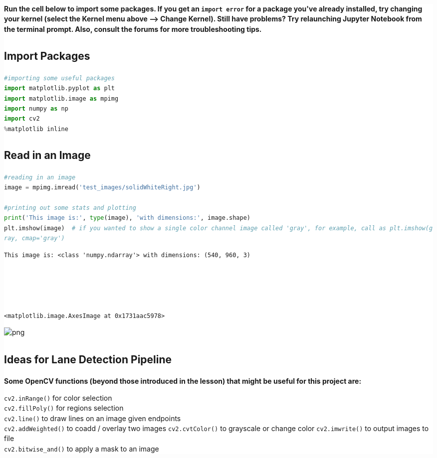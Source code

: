  </figcaption>
</figure>

**Run the cell below to import some packages.  If you get an `import error` for a package you've already installed, try changing your kernel (select the Kernel menu above --> Change Kernel).  Still have problems?  Try relaunching Jupyter Notebook from the terminal prompt.  Also, consult the forums for more troubleshooting tips.**  

## Import Packages


```python
#importing some useful packages
import matplotlib.pyplot as plt
import matplotlib.image as mpimg
import numpy as np
import cv2
%matplotlib inline
```

## Read in an Image


```python
#reading in an image
image = mpimg.imread('test_images/solidWhiteRight.jpg')

#printing out some stats and plotting
print('This image is:', type(image), 'with dimensions:', image.shape)
plt.imshow(image)  # if you wanted to show a single color channel image called 'gray', for example, call as plt.imshow(gray, cmap='gray')
```

    This image is: <class 'numpy.ndarray'> with dimensions: (540, 960, 3)
    




    <matplotlib.image.AxesImage at 0x1731aac5978>




![png](output_6_2.png)


## Ideas for Lane Detection Pipeline

**Some OpenCV functions (beyond those introduced in the lesson) that might be useful for this project are:**

`cv2.inRange()` for color selection  
`cv2.fillPoly()` for regions selection  
`cv2.line()` to draw lines on an image given endpoints  
`cv2.addWeighted()` to coadd / overlay two images
`cv2.cvtColor()` to grayscale or change color
`cv2.imwrite()` to output images to file  
`cv2.bitwise_and()` to apply a mask to an image
